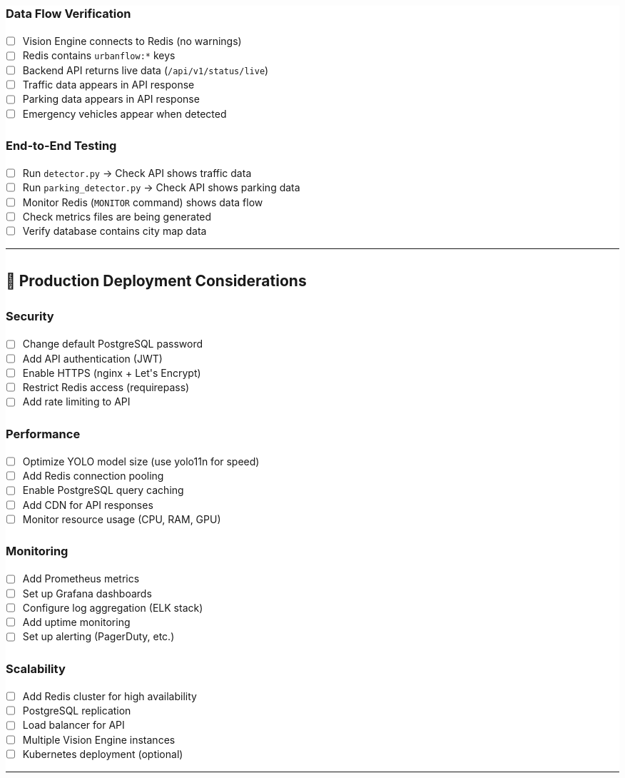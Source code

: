 ### Data Flow Verification
- [ ] Vision Engine connects to Redis (no warnings)
- [ ] Redis contains `urbanflow:*` keys
- [ ] Backend API returns live data (`/api/v1/status/live`)
- [ ] Traffic data appears in API response
- [ ] Parking data appears in API response
- [ ] Emergency vehicles appear when detected

### End-to-End Testing
- [ ] Run `detector.py` → Check API shows traffic data
- [ ] Run `parking_detector.py` → Check API shows parking data
- [ ] Monitor Redis (`MONITOR` command) shows data flow
- [ ] Check metrics files are being generated
- [ ] Verify database contains city map data

---

## 🚀 Production Deployment Considerations

### Security
- [ ] Change default PostgreSQL password
- [ ] Add API authentication (JWT)
- [ ] Enable HTTPS (nginx + Let's Encrypt)
- [ ] Restrict Redis access (requirepass)
- [ ] Add rate limiting to API

### Performance
- [ ] Optimize YOLO model size (use yolo11n for speed)
- [ ] Add Redis connection pooling
- [ ] Enable PostgreSQL query caching
- [ ] Add CDN for API responses
- [ ] Monitor resource usage (CPU, RAM, GPU)

### Monitoring
- [ ] Add Prometheus metrics
- [ ] Set up Grafana dashboards
- [ ] Configure log aggregation (ELK stack)
- [ ] Add uptime monitoring
- [ ] Set up alerting (PagerDuty, etc.)

### Scalability
- [ ] Add Redis cluster for high availability
- [ ] PostgreSQL replication
- [ ] Load balancer for API
- [ ] Multiple Vision Engine instances
- [ ] Kubernetes deployment (optional)

---
